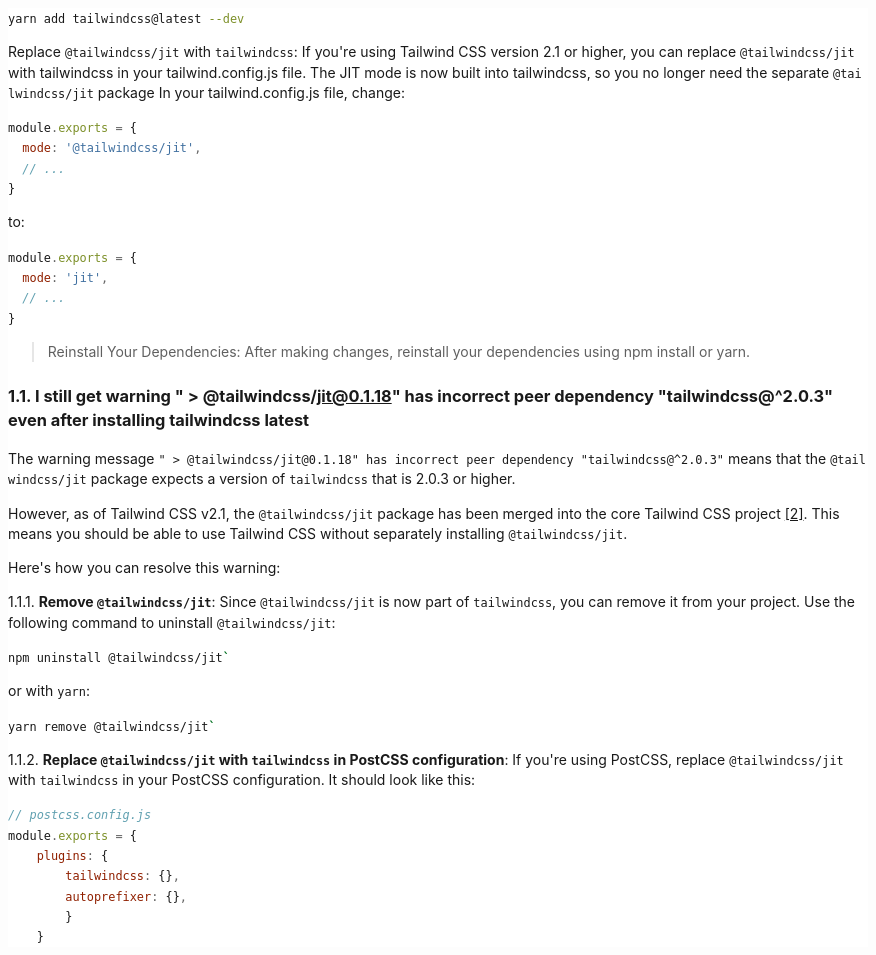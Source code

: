 ```sh
yarn add tailwindcss@latest --dev
```

Replace `@tailwindcss/jit` with `tailwindcss`: If you're using Tailwind CSS version 2.1 or higher, you can replace `@tailwindcss/jit` with tailwindcss in your tailwind.config.js file. The JIT mode is now built into tailwindcss, so you no longer need the separate `@tailwindcss/jit` package 
In your tailwind.config.js file, change:

```js
module.exports = {
  mode: '@tailwindcss/jit',
  // ...
}
```
to:

```js
module.exports = {
  mode: 'jit',
  // ...
}
```

> Reinstall Your Dependencies: After making changes, reinstall your dependencies using npm install or yarn.

### 1.1. I still get warning " > @tailwindcss/jit@0.1.18" has incorrect peer dependency "tailwindcss@^2.0.3" even after installing tailwindcss latest

The warning message `" > @tailwindcss/jit@0.1.18" has incorrect peer dependency "tailwindcss@^2.0.3"` means that the `@tailwindcss/jit` package expects a version of `tailwindcss` that is 2.0.3 or higher.

However, as of Tailwind CSS v2.1, the `@tailwindcss/jit` package has been merged into the core Tailwind CSS project [\[2\]](https://github.com/tailwindlabs/tailwindcss-jit). This means you should be able to use Tailwind CSS without separately installing `@tailwindcss/jit`.

Here's how you can resolve this warning:

1.1.1. **Remove `@tailwindcss/jit`**: Since `@tailwindcss/jit` is now part of `tailwindcss`, you can remove it from your project. Use the following command to uninstall `@tailwindcss/jit`:

```sh
npm uninstall @tailwindcss/jit` 
```

or with `yarn`:

```sh
yarn remove @tailwindcss/jit` 
```

1.1.2. **Replace `@tailwindcss/jit` with `tailwindcss` in PostCSS configuration**: If you're using PostCSS, replace `@tailwindcss/jit` with `tailwindcss` in your PostCSS configuration. It should look like this:

```js
// postcss.config.js 
module.exports = {  
    plugins: {  
        tailwindcss: {},  
        autoprefixer: {},  
        }
    }
```
